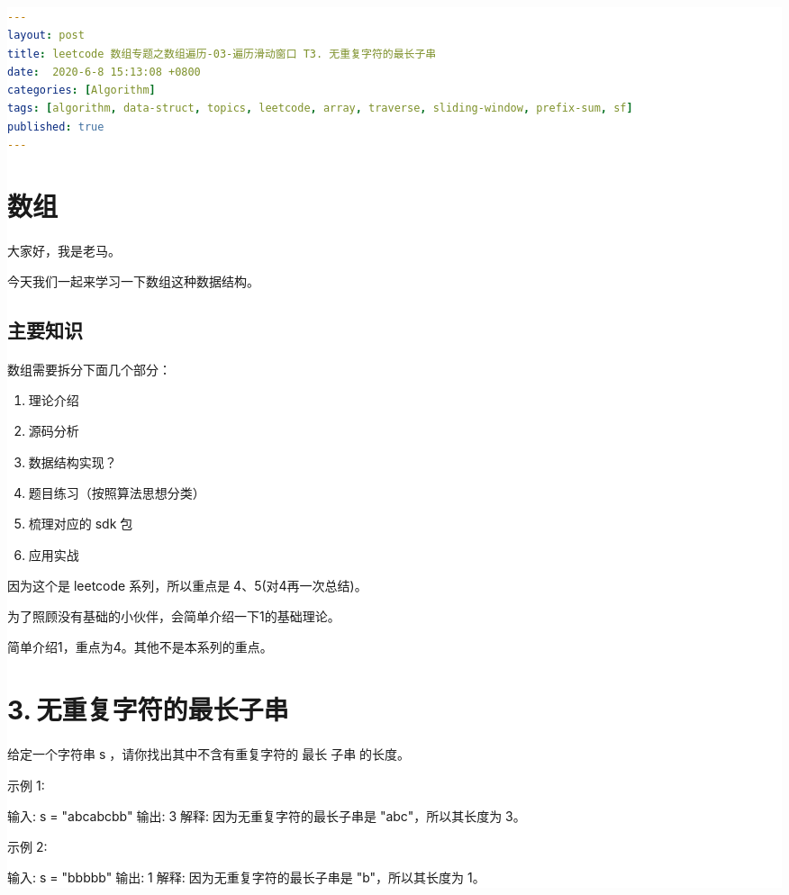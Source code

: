 ```yaml
---
layout: post
title: leetcode 数组专题之数组遍历-03-遍历滑动窗口 T3. 无重复字符的最长子串
date:  2020-6-8 15:13:08 +0800
categories: [Algorithm]
tags: [algorithm, data-struct, topics, leetcode, array, traverse, sliding-window, prefix-sum, sf]
published: true
---
```



# 数组

大家好，我是老马。

今天我们一起来学习一下数组这种数据结构。

## 主要知识

数组需要拆分下面几个部分：

1. 理论介绍

2. 源码分析

3. 数据结构实现？

4. 题目练习（按照算法思想分类）

5. 梳理对应的 sdk 包

6. 应用实战

因为这个是 leetcode 系列，所以重点是 4、5(对4再一次总结)。

为了照顾没有基础的小伙伴，会简单介绍一下1的基础理论。

简单介绍1，重点为4。其他不是本系列的重点。


# 3. 无重复字符的最长子串

给定一个字符串 s ，请你找出其中不含有重复字符的 最长 子串 的长度。

示例 1:

输入: s = "abcabcbb"
输出: 3 
解释: 因为无重复字符的最长子串是 "abc"，所以其长度为 3。

示例 2:

输入: s = "bbbbb"
输出: 1
解释: 因为无重复字符的最长子串是 "b"，所以其长度为 1。
